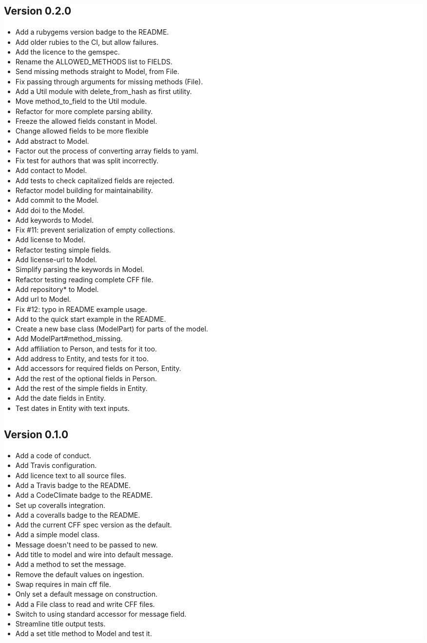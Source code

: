 ## Version 0.2.0

* Add a rubygems version badge to the README.
* Add older rubies to the CI, but allow failures.
* Add the licence to the gemspec.
* Rename the ALLOWED_METHODS list to FIELDS.
* Send missing methods straight to Model, from File.
* Fix passing through arguments for missing methods (File).
* Add a Util module with delete_from_hash as first utility.
* Move method_to_field to the Util module.
* Refactor for more complete parsing ability.
* Freeze the allowed fields constant in Model.
* Change allowed fields to be more flexible
* Add abstract to Model.
* Factor out the process of converting array fields to yaml.
* Fix test for authors that was split incorrectly.
* Add contact to Model.
* Add tests to check capitalized fields are rejected.
* Refactor model building for maintainability.
* Add commit to the Model.
* Add doi to the Model.
* Add keywords to Model.
* Fix #11: prevent serialization of empty collections.
* Add license to Model.
* Refactor testing simple fields.
* Add license-url to Model.
* Simplify parsing the keywords in Model.
* Refactor testing reading complete CFF file.
* Add repository* to Model.
* Add url to Model.
* Fix #12: typo in README example usage.
* Add to the quick start example in the README.
* Create a new base class (ModelPart) for parts of the model.
* Add ModelPart#method_missing.
* Add affiliation to Person, and tests for it too.
* Add address to Entity, and tests for it too.
* Add accessors for required fields on Person, Entity.
* Add the rest of the optional fields in Person.
* Add the rest of the simple fields in Entity.
* Add the date fields in Entity.
* Test dates in Entity with text inputs.

## Version 0.1.0

* Add a code of conduct.
* Add Travis configuration.
* Add licence text to all source files.
* Add a Travis badge to the README.
* Add a CodeClimate badge to the README.
* Set up coveralls integration.
* Add a coveralls badge to the README.
* Add the current CFF spec version as the default.
* Add a simple model class.
* Message doesn't need to be passed to new.
* Add title to model and wire into default message.
* Add a method to set the message.
* Remove the default values on ingestion.
* Swap requires in main cff file.
* Only set a default message on construction.
* Add a File class to read and write CFF files.
* Switch to using standard accessor for message field.
* Streamline title output tests.
* Add a set title method to Model and test it.